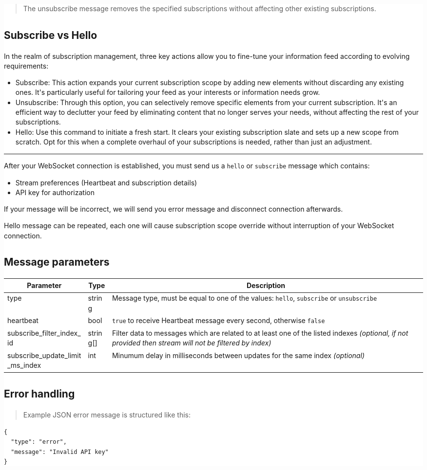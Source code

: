 > The unsubscribe message removes the specified subscriptions without affecting other existing subscriptions.

Subscribe vs Hello[​](/indexes-api/websocket-api/general#subscribe-vs-hello "Direct link to Subscribe vs Hello")
----------------------------------------------------------------------------------------------------------------

In the realm of subscription management, three key actions allow you to fine-tune your information feed according to evolving requirements:

* Subscribe: This action expands your current subscription scope by adding new elements without discarding any existing ones. It's particularly useful for tailoring your feed as your interests or information needs grow.
* Unsubscribe: Through this option, you can selectively remove specific elements from your current subscription. It's an efficient way to declutter your feed by eliminating content that no longer serves your needs, without affecting the rest of your subscriptions.
* Hello: Use this command to initiate a fresh start. It clears your existing subscription slate and sets up a new scope from scratch. Opt for this when a complete overhaul of your subscriptions is needed, rather than just an adjustment.

---

After your WebSocket connection is established, you must send us a `hello` or `subscribe` message which contains:

* Stream preferences (Heartbeat and subscription details)
* API key for authorization

If your message will be incorrect, we will send you error message and disconnect connection afterwards.

Hello message can be repeated, each one will cause subscription scope override without interruption of your WebSocket connection.

Message parameters[​](/indexes-api/websocket-api/general#message-parameters "Direct link to Message parameters")
----------------------------------------------------------------------------------------------------------------

| Parameter | Type | Description |
| --- | --- | --- |
| type | string | Message type, must be equal to one of the values: `hello`, `subscribe` or `unsubscribe` |
| heartbeat | bool | `true` to receive Heartbeat message every second, otherwise `false` |
| subscribe\_filter\_index\_id | string[] | Filter data to messages which are related to at least one of the listed indexes *(optional, if not provided then stream will not be filtered by index)* |
| subscribe\_update\_limit\_ms\_index | int | Minumum delay in milliseconds between updates for the same index *(optional)* |

Error handling[​](/indexes-api/websocket-api/general#error-handling "Direct link to Error handling")
----------------------------------------------------------------------------------------------------

> Example JSON error message is structured like this:

```
{  
  "type": "error",  
  "message": "Invalid API key"  
}
```
